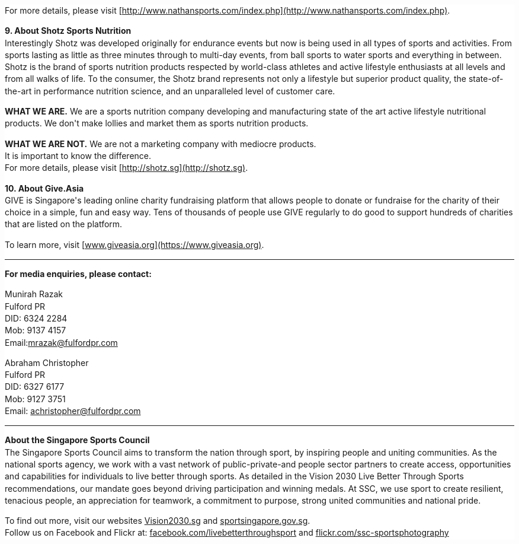 For more details, please visit [http://www.nathansports.com/index.php](http://www.nathansports.com/index.php).

**9\. About Shotz Sports Nutrition**<br>
Interestingly Shotz was developed originally for endurance events but now is being used in all types of sports and activities. From sports lasting as little as three minutes through to multi-day events, from ball sports to water sports and everything in between. Shotz is the brand of sports nutrition products respected by world-class athletes and active lifestyle enthusiasts at all levels and from all walks of life. To the consumer, the Shotz brand represents not only a lifestyle but superior product quality, the state-of-the-art in performance nutrition science, and an unparalleled level of customer care.

**WHAT WE ARE.**
We are a sports nutrition company developing and manufacturing state of the art active lifestyle nutritional products. We don't make lollies and market them as sports nutrition products.

**WHAT WE ARE NOT.**
We are not a marketing company with mediocre products.<br>
It is important to know the difference.<br>
For more details, please visit [http://shotz.sg](http://shotz.sg).

**10\. About Give.Asia**<br>
GIVE is Singapore's leading online charity fundraising platform that allows people to donate or fundraise for the charity of their choice in a simple, fun and easy way. Tens of thousands of people use GIVE regularly to do good to support hundreds of charities that are listed on the platform.

To learn more, visit [www.giveasia.org](https://www.giveasia.org).

---

**For media enquiries, please contact:**<br>

Munirah Razak<br>
Fulford PR<br>
DID: 6324 2284 <br>
Mob: 9137 4157 <br>
Email:[mrazak@fulfordpr.com](mailto:mrazak@fulfordpr.com)

Abraham Christopher<br>
Fulford PR<br>
DID: 6327 6177<br>
Mob: 9127 3751<br>
Email: [achristopher@fulfordpr.com](mailto:achristopher@fulfordpr.com)

---

**About the Singapore Sports Council**<br>
The Singapore Sports Council aims to transform the nation through sport, by inspiring people and uniting communities. As the national sports agency, we work with a vast network of public-private-and people sector partners to create access, opportunities and capabilities for individuals to live better through sports. As detailed in the Vision 2030 Live Better Through Sports recommendations, our mandate goes beyond driving participation and winning medals. At SSC, we use sport to create resilient, tenacious people, an appreciation for teamwork, a commitment to purpose, strong united communities and national pride.

To find out more, visit our websites [Vision2030.sg](/about-us/vision-2030/) and [sportsingapore.gov.sg](https://www.sportsingapore.gov.sg). <br>Follow us on Facebook and Flickr at: [facebook.com/livebetterthroughsport](https://www.facebook.com/livebetterthroughsport) and [flickr.com/ssc-sportsphotography](https://wwww.flickr.com/ssc-sportsphotography)
